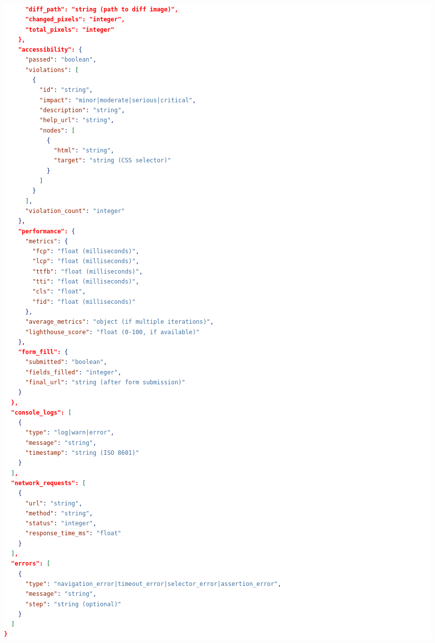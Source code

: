 ```json
      "diff_path": "string (path to diff image)",
      "changed_pixels": "integer",
      "total_pixels": "integer"
    },
    "accessibility": {
      "passed": "boolean",
      "violations": [
        {
          "id": "string",
          "impact": "minor|moderate|serious|critical",
          "description": "string",
          "help_url": "string",
          "nodes": [
            {
              "html": "string",
              "target": "string (CSS selector)"
            }
          ]
        }
      ],
      "violation_count": "integer"
    },
    "performance": {
      "metrics": {
        "fcp": "float (milliseconds)",
        "lcp": "float (milliseconds)",
        "ttfb": "float (milliseconds)",
        "tti": "float (milliseconds)",
        "cls": "float",
        "fid": "float (milliseconds)"
      },
      "average_metrics": "object (if multiple iterations)",
      "lighthouse_score": "float (0-100, if available)"
    },
    "form_fill": {
      "submitted": "boolean",
      "fields_filled": "integer",
      "final_url": "string (after form submission)"
    }
  },
  "console_logs": [
    {
      "type": "log|warn|error",
      "message": "string",
      "timestamp": "string (ISO 8601)"
    }
  ],
  "network_requests": [
    {
      "url": "string",
      "method": "string",
      "status": "integer",
      "response_time_ms": "float"
    }
  ],
  "errors": [
    {
      "type": "navigation_error|timeout_error|selector_error|assertion_error",
      "message": "string",
      "step": "string (optional)"
    }
  ]
}
```